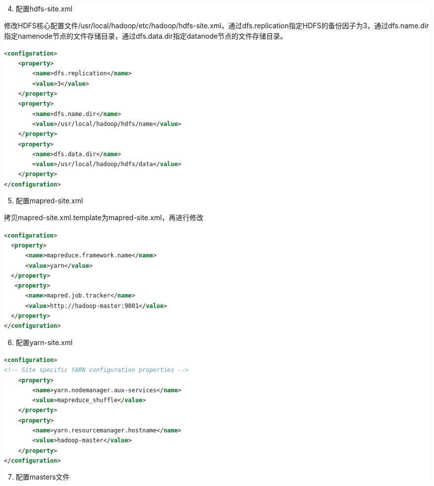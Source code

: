 4. 配置hdfs-site.xml

修改HDFS核心配置文件/usr/local/hadoop/etc/hadoop/hdfs-site.xml，通过dfs.replication指定HDFS的备份因子为3，通过dfs.name.dir指定namenode节点的文件存储目录，通过dfs.data.dir指定datanode节点的文件存储目录。

```xml
<configuration>
    <property>
        <name>dfs.replication</name>
        <value>3</value>
    </property>
    <property>
        <name>dfs.name.dir</name>
        <value>/usr/local/hadoop/hdfs/name</value>
    </property>
    <property>
        <name>dfs.data.dir</name>
        <value>/usr/local/hadoop/hdfs/data</value>
    </property>
</configuration>
```

5. 配置mapred-site.xml

拷贝mapred-site.xml.template为mapred-site.xml，再进行修改

```xml
<configuration>
  <property>
      <name>mapreduce.framework.name</name>
      <value>yarn</value>
  </property>
   <property>
      <name>mapred.job.tracker</name>
      <value>http://hadoop-master:9001</value>
  </property>
</configuration>
```

6. 配置yarn-site.xml

```xml
<configuration>
<!-- Site specific YARN configuration properties -->
    <property>
        <name>yarn.nodemanager.aux-services</name>
        <value>mapreduce_shuffle</value>
    </property>
    <property>
        <name>yarn.resourcemanager.hostname</name>
        <value>hadoop-master</value>
    </property>
</configuration>
```

7. 配置masters文件
